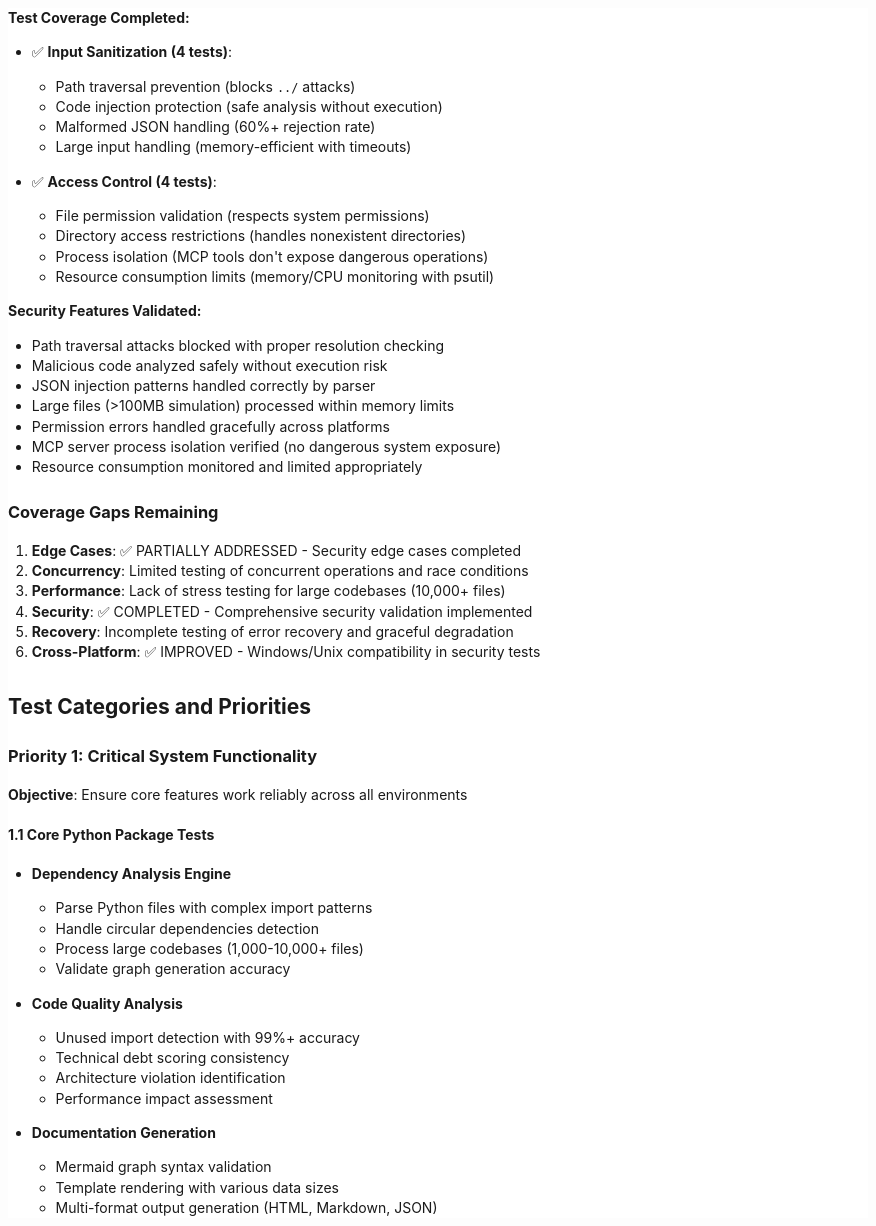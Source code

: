 **Test Coverage Completed:**
- ✅ **Input Sanitization (4 tests)**:
  - Path traversal prevention (blocks `../` attacks)
  - Code injection protection (safe analysis without execution)
  - Malformed JSON handling (60%+ rejection rate)
  - Large input handling (memory-efficient with timeouts)

- ✅ **Access Control (4 tests)**:
  - File permission validation (respects system permissions)
  - Directory access restrictions (handles nonexistent directories)
  - Process isolation (MCP tools don't expose dangerous operations)
  - Resource consumption limits (memory/CPU monitoring with psutil)

**Security Features Validated:**
- Path traversal attacks blocked with proper resolution checking
- Malicious code analyzed safely without execution risk
- JSON injection patterns handled correctly by parser
- Large files (>100MB simulation) processed within memory limits
- Permission errors handled gracefully across platforms
- MCP server process isolation verified (no dangerous system exposure)
- Resource consumption monitored and limited appropriately

### Coverage Gaps Remaining
1. **Edge Cases**: ✅ PARTIALLY ADDRESSED - Security edge cases completed
2. **Concurrency**: Limited testing of concurrent operations and race conditions
3. **Performance**: Lack of stress testing for large codebases (10,000+ files)
4. **Security**: ✅ COMPLETED - Comprehensive security validation implemented
5. **Recovery**: Incomplete testing of error recovery and graceful degradation  
6. **Cross-Platform**: ✅ IMPROVED - Windows/Unix compatibility in security tests

## Test Categories and Priorities

### Priority 1: Critical System Functionality
**Objective**: Ensure core features work reliably across all environments

#### 1.1 Core Python Package Tests
- **Dependency Analysis Engine**
  - Parse Python files with complex import patterns
  - Handle circular dependencies detection
  - Process large codebases (1,000-10,000+ files)
  - Validate graph generation accuracy

- **Code Quality Analysis**
  - Unused import detection with 99%+ accuracy
  - Technical debt scoring consistency
  - Architecture violation identification
  - Performance impact assessment

- **Documentation Generation** 
  - Mermaid graph syntax validation
  - Template rendering with various data sizes
  - Multi-format output generation (HTML, Markdown, JSON)
